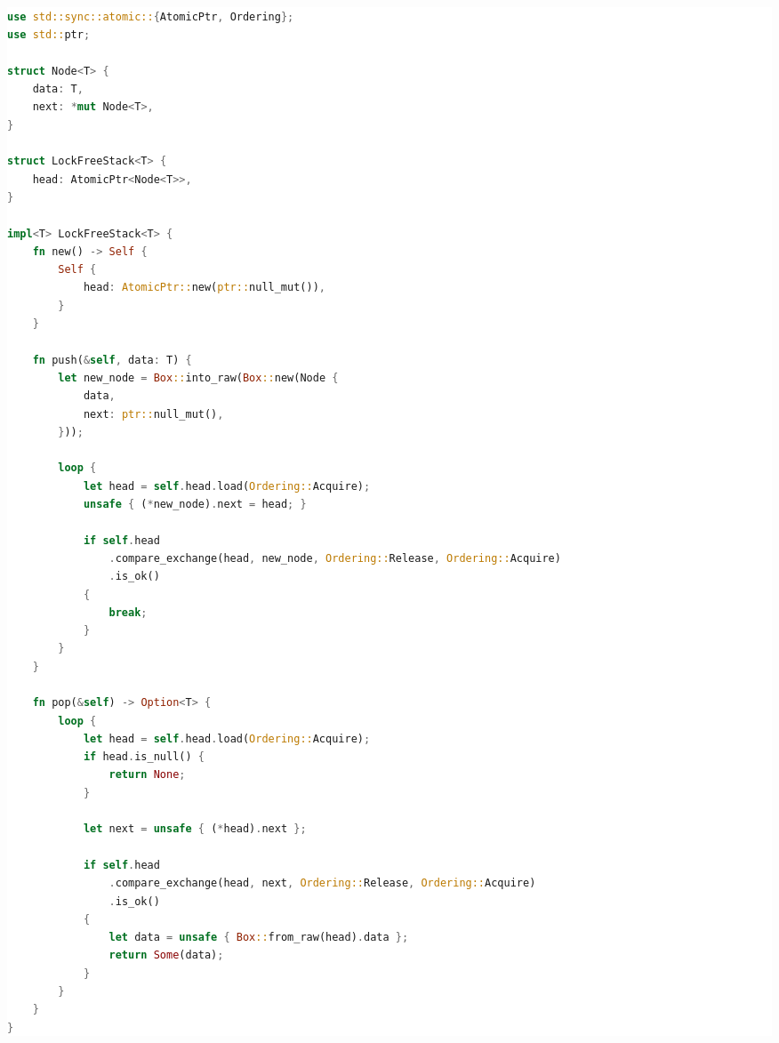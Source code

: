 ```rust
use std::sync::atomic::{AtomicPtr, Ordering};
use std::ptr;

struct Node<T> {
    data: T,
    next: *mut Node<T>,
}

struct LockFreeStack<T> {
    head: AtomicPtr<Node<T>>,
}

impl<T> LockFreeStack<T> {
    fn new() -> Self {
        Self {
            head: AtomicPtr::new(ptr::null_mut()),
        }
    }
    
    fn push(&self, data: T) {
        let new_node = Box::into_raw(Box::new(Node {
            data,
            next: ptr::null_mut(),
        }));
        
        loop {
            let head = self.head.load(Ordering::Acquire);
            unsafe { (*new_node).next = head; }
            
            if self.head
                .compare_exchange(head, new_node, Ordering::Release, Ordering::Acquire)
                .is_ok()
            {
                break;
            }
        }
    }
    
    fn pop(&self) -> Option<T> {
        loop {
            let head = self.head.load(Ordering::Acquire);
            if head.is_null() {
                return None;
            }
            
            let next = unsafe { (*head).next };
            
            if self.head
                .compare_exchange(head, next, Ordering::Release, Ordering::Acquire)
                .is_ok()
            {
                let data = unsafe { Box::from_raw(head).data };
                return Some(data);
            }
        }
    }
}
```
